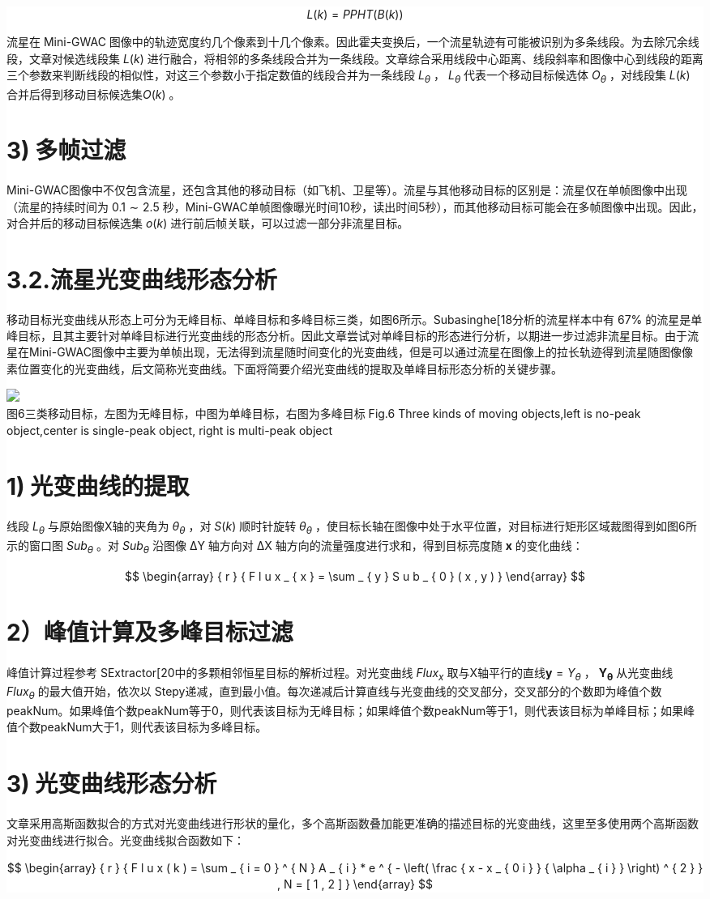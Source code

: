 $$
\scriptstyle { L ( k ) = P P H T ( B ( k ) ) }
$$

流星在 Mini-GWAC 图像中的轨迹宽度约几个像素到十几个像素。因此霍夫变换后，一个流星轨迹有可能被识别为多条线段。为去除冗余线段，文章对候选线段集 $L ( k )$ 进行融合，将相邻的多条线段合并为一条线段。文章综合采用线段中心距离、线段斜率和图像中心到线段的距离三个参数来判断线段的相似性，对这三个参数小于指定数值的线段合并为一条线段 $L _ { \theta }$ ， $L _ { \theta }$ 代表一个移动目标候选体 $\scriptstyle { O _ { \theta } }$ ，对线段集 $L ( k )$ 合并后得到移动目标候选集$O ( k )$ 。

# 3) 多帧过滤

Mini-GWAC图像中不仅包含流星，还包含其他的移动目标（如飞机、卫星等）。流星与其他移动目标的区别是：流星仅在单帧图像中出现（流星的持续时间为 $0 . 1 { \sim } 2 . 5$ 秒，Mini-GWAC单帧图像曝光时间10秒，读出时间5秒），而其他移动目标可能会在多帧图像中出现。因此，对合并后的移动目标候选集 $o ( k )$ 进行前后帧关联，可以过滤一部分非流星目标。

# 3.2.流星光变曲线形态分析

移动目标光变曲线从形态上可分为无峰目标、单峰目标和多峰目标三类，如图6所示。Subasinghe[18分析的流星样本中有 $67 \%$ 的流星是单峰目标，且其主要针对单峰目标进行光变曲线的形态分析。因此文章尝试对单峰目标的形态进行分析，以期进一步过滤非流星目标。由于流星在Mini-GWAC图像中主要为单帧出现，无法得到流星随时间变化的光变曲线，但是可以通过流星在图像上的拉长轨迹得到流星随图像像素位置变化的光变曲线，后文简称光变曲线。下面将简要介绍光变曲线的提取及单峰目标形态分析的关键步骤。

![](images/e141d472d54cfed48c50c0e0d42911bbb8d346b4f9b8a1b33c0c4d5002408d17.jpg)  
图6三类移动目标，左图为无峰目标，中图为单峰目标，右图为多峰目标 Fig.6 Three kinds of moving objects,left is no-peak object,center is single-peak object, right is multi-peak object

# 1) 光变曲线的提取

线段 $L _ { \theta }$ 与原始图像X轴的夹角为 $\scriptstyle \theta _ { \theta }$ ，对 $S ( k )$ 顺时针旋转 $\theta _ { \theta }$ ，使目标长轴在图像中处于水平位置，对目标进行矩形区域裁图得到如图6所示的窗口图 $S u b _ { \theta }$ 。对 $S u b _ { \theta }$ 沿图像 $\mathrm { \Delta Y }$ 轴方向对 $\mathrm { \Delta } \mathrm { X }$ 轴方向的流量强度进行求和，得到目标亮度随 $\boldsymbol { x }$ 的变化曲线：

$$
\begin{array} { r } { F l u x _ { x } = \sum _ { y } S u b _ { 0 } ( x , y ) } \end{array}
$$

# 2）峰值计算及多峰目标过滤

峰值计算过程参考 SExtractor[20中的多颗相邻恒星目标的解析过程。对光变曲线 $F l u x _ { x }$ 取与X轴平行的直线$\scriptstyle { \mathbf { y } = Y _ { \theta } }$ ， $\scriptstyle \mathbf { Y } _ { \pmb { \theta } }$ 从光变曲线 $F l u x _ { \theta }$ 的最大值开始，依次以 Stepy递减，直到最小值。每次递减后计算直线与光变曲线的交叉部分，交叉部分的个数即为峰值个数peakNum。如果峰值个数peakNum等于0，则代表该目标为无峰目标；如果峰值个数peakNum等于1，则代表该目标为单峰目标；如果峰值个数peakNum大于1，则代表该目标为多峰目标。

# 3) 光变曲线形态分析

文章采用高斯函数拟合的方式对光变曲线进行形状的量化，多个高斯函数叠加能更准确的描述目标的光变曲线，这里至多使用两个高斯函数对光变曲线进行拟合。光变曲线拟合函数如下：

$$
\begin{array} { r } { F l u x ( k ) = \sum _ { i = 0 } ^ { N } A _ { i } * e ^ { - \left( \frac { x - x _ { 0 i } } { \alpha _ { i } } \right) ^ { 2 } } , N = [ 1 , 2 ] } \end{array}
$$
